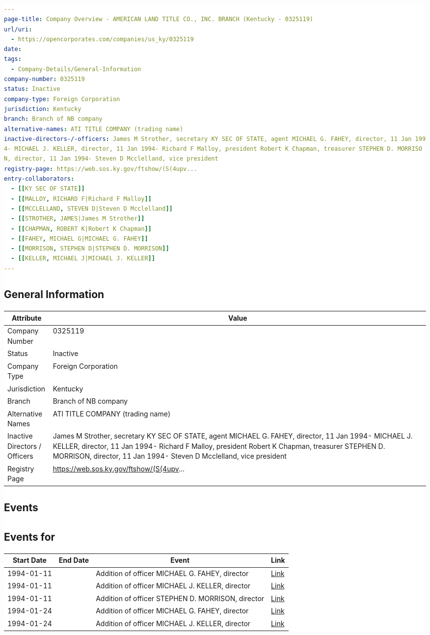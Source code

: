 ```yaml
---
page-title: Company Overview - AMERICAN LAND TITLE CO., INC. BRANCH (Kentucky - 0325119)
url/uri:
  - https://opencorporates.com/companies/us_ky/0325119
date: 
tags:
  - Company-Details/General-Information
company-number: 0325119
status: Inactive
company-type: Foreign Corporation
jurisdiction: Kentucky
branch: Branch of NB company
alternative-names: ATI TITLE COMPANY (trading name)
inactive-directors-/-officers: James M Strother, secretary KY SEC OF STATE, agent MICHAEL G. FAHEY, director, 11 Jan 1994- MICHAEL J. KELLER, director, 11 Jan 1994- Richard F Malloy, president Robert K Chapman, treasurer STEPHEN D. MORRISON, director, 11 Jan 1994- Steven D Mcclelland, vice president
registry-page: https://web.sos.ky.gov/ftshow/(S(4upv...
entry-collaborators:
  - [[KY SEC OF STATE]]
  - [[MALLOY, RICHARD F|Richard F Malloy]]
  - [[MCCLELLAND, STEVEN D|Steven D Mcclelland]]
  - [[STROTHER, JAMES|James M Strother]]
  - [[CHAPMAN, ROBERT K|Robert K Chapman]]
  - [[FAHEY, MICHAEL G|MICHAEL G. FAHEY]]
  - [[MORRISON, STEPHEN D|STEPHEN D. MORRISON]]
  - [[KELLER, MICHAEL J|MICHAEL J. KELLER]]
---
```


## General Information
| Attribute | Value |
|-----------|-------|
| Company Number | 0325119 |
| Status | Inactive |
| Company Type | Foreign Corporation |
| Jurisdiction | Kentucky |
| Branch | Branch of NB company |
| Alternative Names | ATI TITLE COMPANY (trading name) |
| Inactive Directors / Officers | James M Strother, secretary KY SEC OF STATE, agent MICHAEL G. FAHEY, director, 11 Jan 1994- MICHAEL J. KELLER, director, 11 Jan 1994- Richard F Malloy, president Robert K Chapman, treasurer STEPHEN D. MORRISON, director, 11 Jan 1994- Steven D Mcclelland, vice president |
| Registry Page | https://web.sos.ky.gov/ftshow/(S(4upv... |

## Events
## Events for
| Start Date | End Date   | Event                                                   | Link |
|------------|------------|-------------------------------------------------------|------|
| 1994-01-11 |            | Addition of officer MICHAEL G. FAHEY, director          | [Link](https://opencorporates.com/events/2162347829) |
| 1994-01-11 |            | Addition of officer MICHAEL J. KELLER, director         | [Link](https://opencorporates.com/events/2162347868) |
| 1994-01-11 |            | Addition of officer STEPHEN D. MORRISON, director       | [Link](https://opencorporates.com/events/2162347847) |
| 1994-01-24 |            | Addition of officer MICHAEL G. FAHEY, director          | [Link](https://opencorporates.com/events/2162347826) |
| 1994-01-24 |            | Addition of officer MICHAEL J. KELLER, director         | [Link](https://opencorporates.com/events/2162347865) |